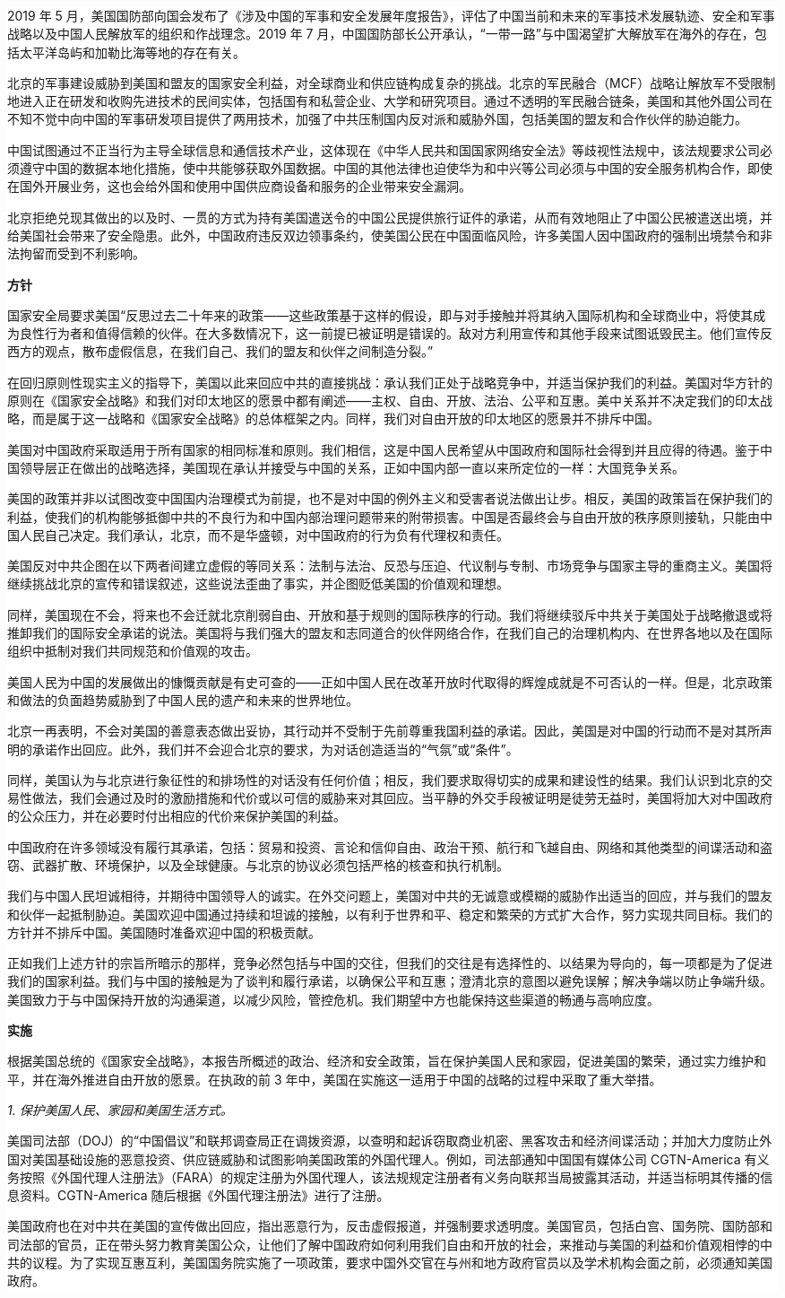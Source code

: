 2019 年 5 月，美国国防部向国会发布了《涉及中国的军事和安全发展年度报告》，评估了中国当前和未来的军事技术发展轨迹、安全和军事战略以及中国人民解放军的组织和作战理念。2019 年 7 月，中国国防部长公开承认，“一带一路”与中国渴望扩大解放军在海外的存在，包括太平洋岛屿和加勒比海等地的存在有关。

北京的军事建设威胁到美国和盟友的国家安全利益，对全球商业和供应链构成复杂的挑战。北京的军民融合（MCF）战略让解放军不受限制地进入正在研发和收购先进技术的民间实体，包括国有和私营企业、大学和研究项目。通过不透明的军民融合链条，美国和其他外国公司在不知不觉中向中国的军事研发项目提供了两用技术，加强了中共压制国内反对派和威胁外国，包括美国的盟友和合作伙伴的胁迫能力。

中国试图通过不正当行为主导全球信息和通信技术产业，这体现在《中华人民共和国国家网络安全法》等歧视性法规中，该法规要求公司必须遵守中国的数据本地化措施，使中共能够获取外国数据。中国的其他法律也迫使华为和中兴等公司必须与中国的安全服务机构合作，即使在国外开展业务，这也会给外国和使用中国供应商设备和服务的企业带来安全漏洞。

北京拒绝兑现其做出的以及时、一贯的方式为持有美国遣送令的中国公民提供旅行证件的承诺，从而有效地阻止了中国公民被遣送出境，并给美国社会带来了安全隐患。此外，中国政府违反双边领事条约，使美国公民在中国面临风险，许多美国人因中国政府的强制出境禁令和非法拘留而受到不利影响。

**方针**

国家安全局要求美国“反思过去二十年来的政策——这些政策基于这样的假设，即与对手接触并将其纳入国际机构和全球商业中，将使其成为良性行为者和值得信赖的伙伴。在大多数情况下，这一前提已被证明是错误的。敌对方利用宣传和其他手段来试图诋毁民主。他们宣传反西方的观点，散布虚假信息，在我们自己、我们的盟友和伙伴之间制造分裂。”

在回归原则性现实主义的指导下，美国以此来回应中共的直接挑战：承认我们正处于战略竞争中，并适当保护我们的利益。美国对华方针的原则在《国家安全战略》和我们对印太地区的愿景中都有阐述——主权、自由、开放、法治、公平和互惠。美中关系并不决定我们的印太战略，而是属于这一战略和《国家安全战略》的总体框架之内。同样，我们对自由开放的印太地区的愿景并不排斥中国。

美国对中国政府采取适用于所有国家的相同标准和原则。我们相信，这是中国人民希望从中国政府和国际社会得到并且应得的待遇。鉴于中国领导层正在做出的战略选择，美国现在承认并接受与中国的关系，正如中国内部一直以来所定位的一样：大国竞争关系。

美国的政策并非以试图改变中国国内治理模式为前提，也不是对中国的例外主义和受害者说法做出让步。相反，美国的政策旨在保护我们的利益，使我们的机构能够抵御中共的不良行为和中国内部治理问题带来的附带损害。中国是否最终会与自由开放的秩序原则接轨，只能由中国人民自己决定。我们承认，北京，而不是华盛顿，对中国政府的行为负有代理权和责任。

美国反对中共企图在以下两者间建立虚假的等同关系：法制与法治、反恐与压迫、代议制与专制、市场竞争与国家主导的重商主义。美国将继续挑战北京的宣传和错误叙述，这些说法歪曲了事实，并企图贬低美国的价值观和理想。

同样，美国现在不会，将来也不会迁就北京削弱自由、开放和基于规则的国际秩序的行动。我们将继续驳斥中共关于美国处于战略撤退或将推卸我们的国际安全承诺的说法。美国将与我们强大的盟友和志同道合的伙伴网络合作，在我们自己的治理机构内、在世界各地以及在国际组织中抵制对我们共同规范和价值观的攻击。

美国人民为中国的发展做出的慷慨贡献是有史可查的——正如中国人民在改革开放时代取得的辉煌成就是不可否认的一样。但是，北京政策和做法的负面趋势威胁到了中国人民的遗产和未来的世界地位。

北京一再表明，不会对美国的善意表态做出妥协，其行动并不受制于先前尊重我国利益的承诺。因此，美国是对中国的行动而不是对其所声明的承诺作出回应。此外，我们并不会迎合北京的要求，为对话创造适当的“气氛”或“条件”。

同样，美国认为与北京进行象征性的和排场性的对话没有任何价值；相反，我们要求取得切实的成果和建设性的结果。我们认识到北京的交易性做法，我们会通过及时的激励措施和代价或以可信的威胁来对其回应。当平静的外交手段被证明是徒劳无益时，美国将加大对中国政府的公众压力，并在必要时付出相应的代价来保护美国的利益。

中国政府在许多领域没有履行其承诺，包括：贸易和投资、言论和信仰自由、政治干预、航行和飞越自由、网络和其他类型的间谍活动和盗窃、武器扩散、环境保护，以及全球健康。与北京的协议必须包括严格的核查和执行机制。

我们与中国人民坦诚相待，并期待中国领导人的诚实。在外交问题上，美国对中共的无诚意或模糊的威胁作出适当的回应，并与我们的盟友和伙伴一起抵制胁迫。美国欢迎中国通过持续和坦诚的接触，以有利于世界和平、稳定和繁荣的方式扩大合作，努力实现共同目标。我们的方针并不排斥中国。美国随时准备欢迎中国的积极贡献。

正如我们上述方针的宗旨所暗示的那样，竞争必然包括与中国的交往，但我们的交往是有选择性的、以结果为导向的，每一项都是为了促进我们的国家利益。我们与中国的接触是为了谈判和履行承诺，以确保公平和互惠；澄清北京的意图以避免误解；解决争端以防止争端升级。美国致力于与中国保持开放的沟通渠道，以减少风险，管控危机。我们期望中方也能保持这些渠道的畅通与高响应度。

**实施**

根据美国总统的《国家安全战略》，本报告所概述的政治、经济和安全政策，旨在保护美国人民和家园，促进美国的繁荣，通过实力维护和平，并在海外推进自由开放的愿景。在执政的前 3 年中，美国在实施这一适用于中国的战略的过程中采取了重大举措。

_1\. 保护美国人民、家园和美国生活方式。_

美国司法部（DOJ）的“中国倡议”和联邦调查局正在调拨资源，以查明和起诉窃取商业机密、黑客攻击和经济间谍活动；并加大力度防止外国对美国基础设施的恶意投资、供应链威胁和试图影响美国政策的外国代理人。例如，司法部通知中国国有媒体公司 CGTN-America 有义务按照《外国代理人注册法》（FARA）的规定注册为外国代理人，该法规规定注册者有义务向联邦当局披露其活动，并适当标明其传播的信息资料。CGTN-America 随后根据《外国代理注册法》进行了注册。

美国政府也在对中共在美国的宣传做出回应，指出恶意行为，反击虚假报道，并强制要求透明度。美国官员，包括白宫、国务院、国防部和司法部的官员，正在带头努力教育美国公众，让他们了解中国政府如何利用我们自由和开放的社会，来推动与美国的利益和价值观相悖的中共的议程。为了实现互惠互利，美国国务院实施了一项政策，要求中国外交官在与州和地方政府官员以及学术机构会面之前，必须通知美国政府。
